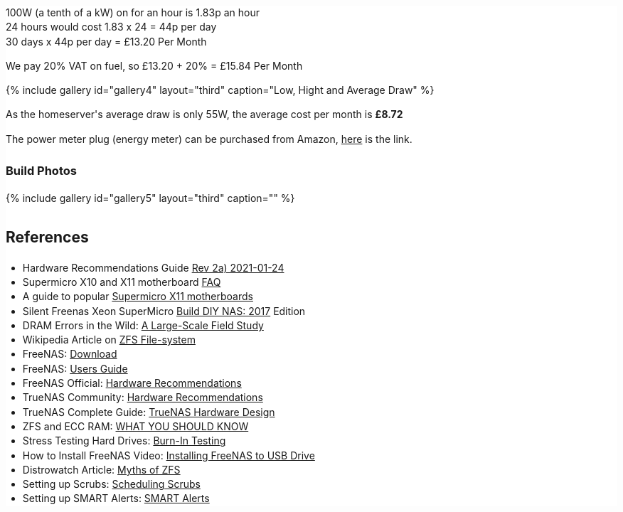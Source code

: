 100W (a tenth of a kW) on for an hour is 1.83p an hour  
24 hours would cost 1.83 x 24 = 44p per day  
30 days x 44p per day = £13.20 Per Month  

We pay 20% VAT on fuel, so £13.20 + 20% = £15.84 Per Month  

{% include gallery id="gallery4" layout="third" caption="Low, Hight and Average Draw" %}

As the homeserver's average draw is only 55W, the average cost per month is **£8.72**

The power meter plug (energy meter) can be purchased from Amazon, [here](https://www.amazon.co.uk/gp/product/B085S7Q1T4/ref=ppx_yo_dt_b_asin_title_o06_s00?ie=UTF8&psc=1) is the link.

### Build Photos

{% include gallery id="gallery5" layout="third" caption="" %}

## References

* Hardware Recommendations Guide [Rev 2a) 2021-01-24](https://www.truenas.com/community/resources/hardware-recommendations-guide.12/download)
* Supermicro X10 and X11 motherboard [FAQ](https://www.truenas.com/community/resources/supermicro-x10-and-x11-motherboard-faq.5/)
* A guide to popular [Supermicro X11 motherboards](https://www.truenas.com/community/resources/so-you%E2%80%99ve-decided-to-buy-a-supermicro-x11-xeon-e3-v5-6-board.13/)
* Silent Freenas Xeon SuperMicro [Build DIY NAS: 2017](https://blog.briancmoses.com/2017/03/diy-nas-2017-edition.html) Edition
* DRAM Errors in the Wild: [A Large-Scale Field Study](https://research.google/pubs/pub35162/)
* Wikipedia Article on [ZFS File-system](https://en.wikipedia.org/wiki/ZFS)
* FreeNAS: [Download](https://www.truenas.com/download-truenas-core/)
* FreeNAS: [Users Guide](https://www.ixsystems.com/documentation/freenas/11.3-U5/freenas.html)
* FreeNAS Official: [Hardware Recommendations](https://www.truenas.com/docs/core/gettingstarted/corehardwareguide/)
* TrueNAS Community: [Hardware Recommendations](https://www.truenas.com/community/resources/hardware-recommendations-guide.12/)
* TrueNAS Complete Guide: [TrueNAS Hardware Design](https://www.truenas.com/blog/a-complete-guide-to-freenas-hardware-design-part-i-purpose-and-best-practices/)
* ZFS and ECC RAM: [WHAT YOU SHOULD KNOW](https://www.truenas.com/community/threads/ecc-vs-non-ecc-ram-and-zfs.15449/)
* Stress Testing Hard Drives: [Burn-In Testing](https://www.truenas.com/community/threads/building-burn-in-and-testing-your-freenas-system.17750/)
* How to Install FreeNAS Video: [Installing FreeNAS to USB Drive](https://www.youtube.com/watch?v=tWNqq3rwbNA)
* Distrowatch Article: [Myths of ZFS](https://distrowatch.com/weekly.php?issue=20150420#myth)
* Setting up Scrubs: [Scheduling Scrubs](https://www.ixsystems.com/documentation/freenas/11.3-U5/tasks.html#scrub-tasks)
* Setting up SMART Alerts: [SMART Alerts](https://www.ixsystems.com/documentation/freenas/11.3-U5/services.html?highlight=smart#s-m-a-r-t)

